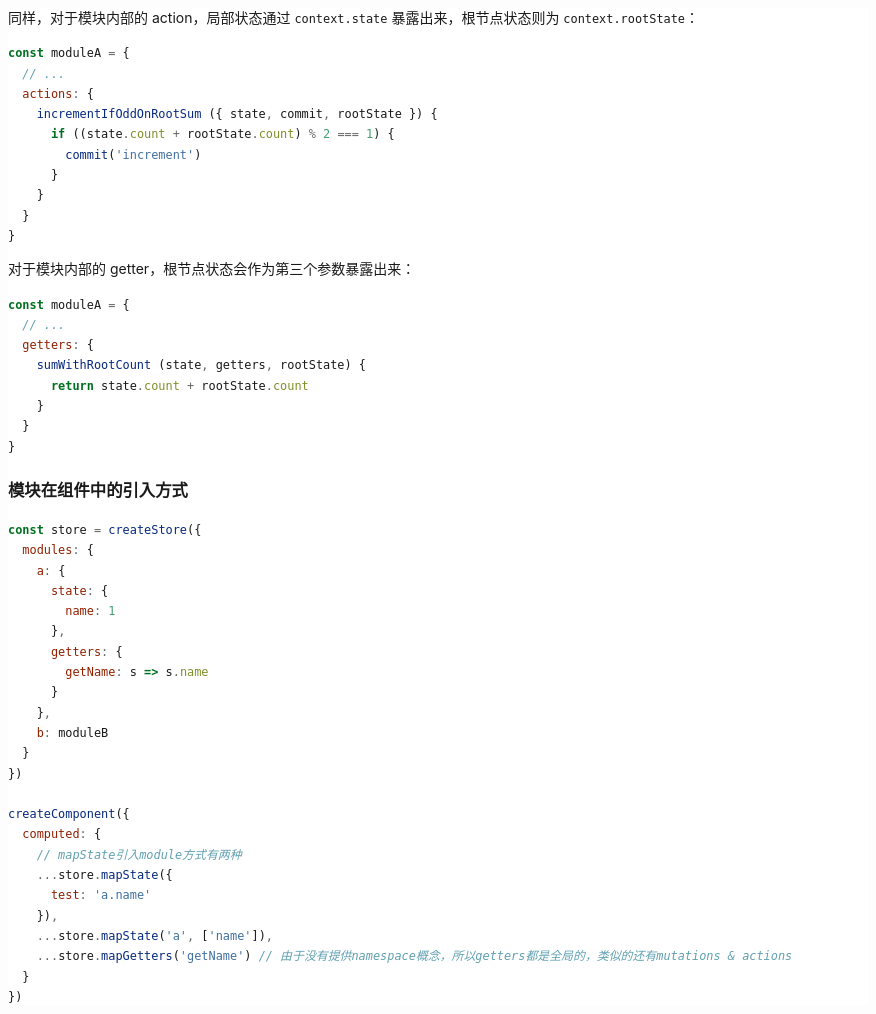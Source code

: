 同样，对于模块内部的 action，局部状态通过 `context.state` 暴露出来，根节点状态则为 `context.rootState`：

``` js
const moduleA = {
  // ...
  actions: {
    incrementIfOddOnRootSum ({ state, commit, rootState }) {
      if ((state.count + rootState.count) % 2 === 1) {
        commit('increment')
      }
    }
  }
}
```

对于模块内部的 getter，根节点状态会作为第三个参数暴露出来：

``` js
const moduleA = {
  // ...
  getters: {
    sumWithRootCount (state, getters, rootState) {
      return state.count + rootState.count
    }
  }
}
```

### 模块在组件中的引入方式

``` js
const store = createStore({
  modules: {
    a: {
      state: {
        name: 1
      },
      getters: {
        getName: s => s.name
      }
    },
    b: moduleB
  }
})

createComponent({
  computed: {
    // mapState引入module方式有两种
    ...store.mapState({
      test: 'a.name'
    }),
    ...store.mapState('a', ['name']),
    ...store.mapGetters('getName') // 由于没有提供namespace概念，所以getters都是全局的，类似的还有mutations & actions
  }
})
```
